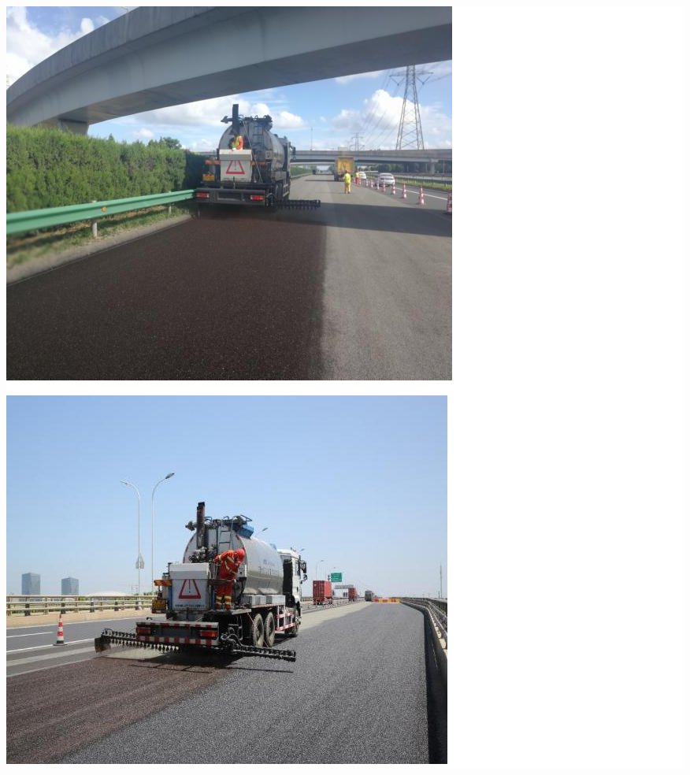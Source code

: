 ![C:/Users/25498/AppData/Local/Temp/picturescale_20190806174201/output_20190806174202.jpgoutput_20190806174202](media/8457b88fb45ac279b63d1f61e9514e90.jpg)

![](media/b168c5640f57444aef8405fd73fbed5b.jpg)
